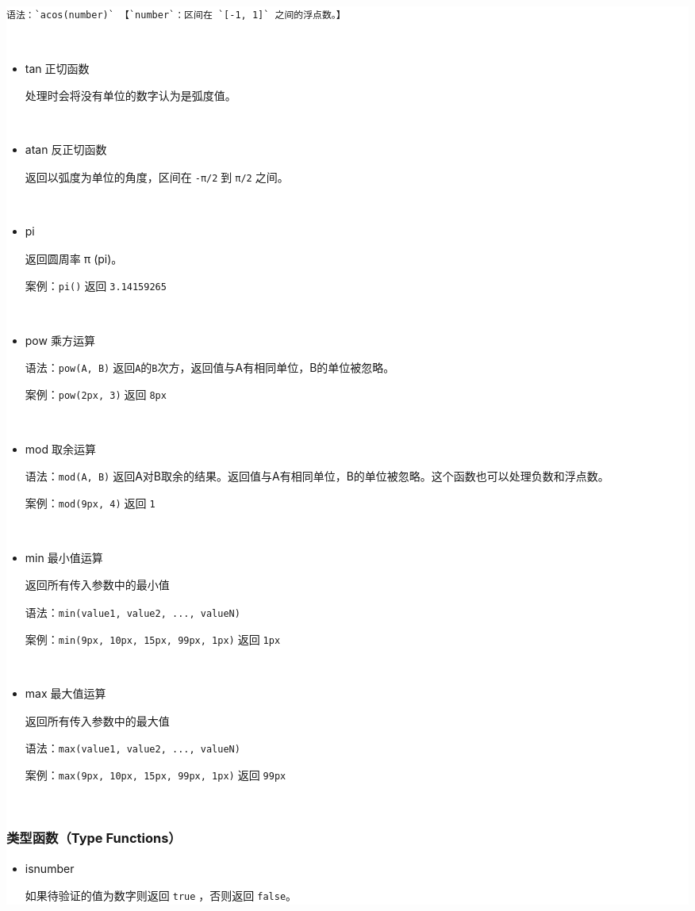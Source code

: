     语法：`acos(number)` 【`number`：区间在 `[-1, 1]` 之间的浮点数。】

<br>

+ tan 正切函数

    处理时会将没有单位的数字认为是弧度值。

<br>

+ atan 反正切函数

    返回以弧度为单位的角度，区间在 `-π/2` 到 `π/2` 之间。

<br>

+ pi

    返回圆周率 π (pi)。

    案例：`pi()` 返回 `3.14159265`

<br>

+ pow 乘方运算

    语法：`pow(A, B)` 返回`A`的`B`次方，返回值与A有相同单位，B的单位被忽略。

    案例：`pow(2px, 3)` 返回 `8px`

<br>

+ mod 取余运算

    语法：`mod(A, B)` 返回A对B取余的结果。返回值与A有相同单位，B的单位被忽略。这个函数也可以处理负数和浮点数。

    案例：`mod(9px, 4)` 返回 `1`

<br>

+ min 最小值运算

    返回所有传入参数中的最小值

    语法：`min(value1, value2, ..., valueN)`

    案例：`min(9px, 10px, 15px, 99px, 1px)` 返回 `1px`

<br>

+ max 最大值运算

    返回所有传入参数中的最大值

    语法：`max(value1, value2, ..., valueN)`

    案例：`max(9px, 10px, 15px, 99px, 1px)` 返回 `99px`

<br>

### <a name="jump_fu_ty">类型函数（Type Functions）</a>

+ isnumber

    如果待验证的值为数字则返回 `true` ，否则返回 `false`。
